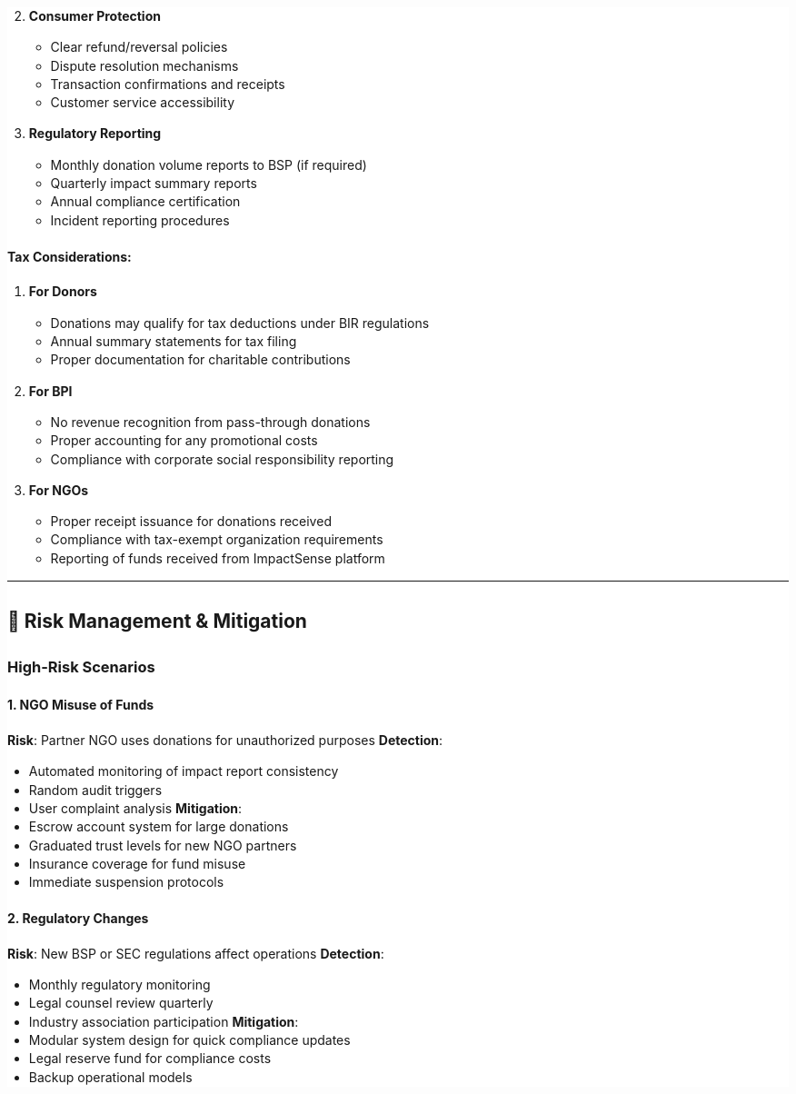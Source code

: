 2. **Consumer Protection**
   - Clear refund/reversal policies
   - Dispute resolution mechanisms
   - Transaction confirmations and receipts
   - Customer service accessibility

3. **Regulatory Reporting**
   - Monthly donation volume reports to BSP (if required)
   - Quarterly impact summary reports
   - Annual compliance certification
   - Incident reporting procedures

#### Tax Considerations:
1. **For Donors**
   - Donations may qualify for tax deductions under BIR regulations
   - Annual summary statements for tax filing
   - Proper documentation for charitable contributions

2. **For BPI**
   - No revenue recognition from pass-through donations
   - Proper accounting for any promotional costs
   - Compliance with corporate social responsibility reporting

3. **For NGOs**
   - Proper receipt issuance for donations received
   - Compliance with tax-exempt organization requirements
   - Reporting of funds received from ImpactSense platform

---

## 🚨 Risk Management & Mitigation

### High-Risk Scenarios

#### 1. NGO Misuse of Funds
**Risk**: Partner NGO uses donations for unauthorized purposes
**Detection**: 
- Automated monitoring of impact report consistency
- Random audit triggers
- User complaint analysis
**Mitigation**:
- Escrow account system for large donations
- Graduated trust levels for new NGO partners
- Insurance coverage for fund misuse
- Immediate suspension protocols

#### 2. Regulatory Changes
**Risk**: New BSP or SEC regulations affect operations
**Detection**:
- Monthly regulatory monitoring
- Legal counsel review quarterly
- Industry association participation
**Mitigation**:
- Modular system design for quick compliance updates
- Legal reserve fund for compliance costs
- Backup operational models
